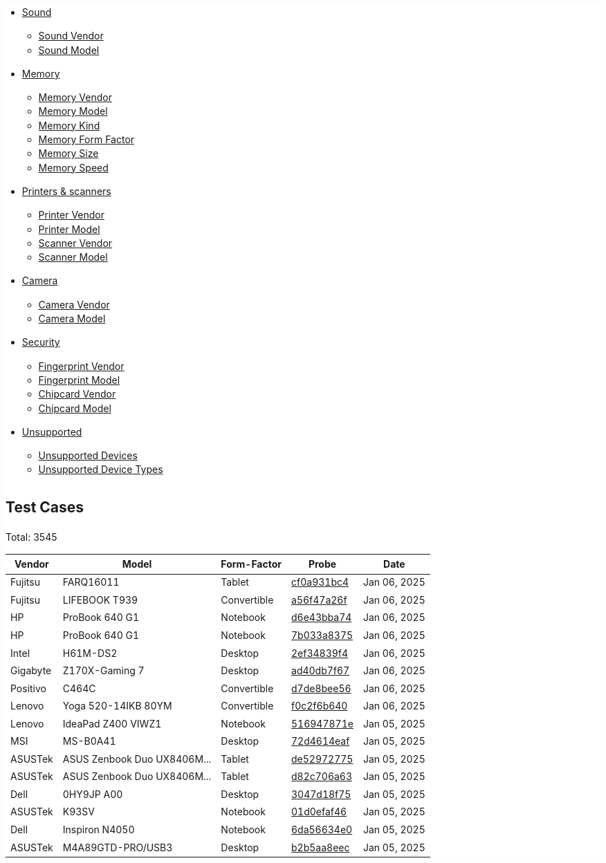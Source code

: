 * [ Sound ](#sound)
  - [ Sound Vendor             ](#sound-vendor)
  - [ Sound Model              ](#sound-model)

* [ Memory ](#memory)
  - [ Memory Vendor            ](#memory-vendor)
  - [ Memory Model             ](#memory-model)
  - [ Memory Kind              ](#memory-kind)
  - [ Memory Form Factor       ](#memory-form-factor)
  - [ Memory Size              ](#memory-size)
  - [ Memory Speed             ](#memory-speed)

* [ Printers & scanners ](#printers--scanners)
  - [ Printer Vendor           ](#printer-vendor)
  - [ Printer Model            ](#printer-model)
  - [ Scanner Vendor           ](#scanner-vendor)
  - [ Scanner Model            ](#scanner-model)

* [ Camera ](#camera)
  - [ Camera Vendor            ](#camera-vendor)
  - [ Camera Model             ](#camera-model)

* [ Security ](#security)
  - [ Fingerprint Vendor       ](#fingerprint-vendor)
  - [ Fingerprint Model        ](#fingerprint-model)
  - [ Chipcard Vendor          ](#chipcard-vendor)
  - [ Chipcard Model           ](#chipcard-model)

* [ Unsupported ](#unsupported)
  - [ Unsupported Devices      ](#unsupported-devices)
  - [ Unsupported Device Types ](#unsupported-device-types)


Test Cases
----------

Total: 3545

| Vendor        | Model                       | Form-Factor | Probe                                                      | Date         |
|---------------|-----------------------------|-------------|------------------------------------------------------------|--------------|
| Fujitsu       | FARQ16011                   | Tablet      | [cf0a931bc4](https://linux-hardware.org/?probe=cf0a931bc4) | Jan 06, 2025 |
| Fujitsu       | LIFEBOOK T939               | Convertible | [a56f47a26f](https://linux-hardware.org/?probe=a56f47a26f) | Jan 06, 2025 |
| HP            | ProBook 640 G1              | Notebook    | [d6e43bba74](https://linux-hardware.org/?probe=d6e43bba74) | Jan 06, 2025 |
| HP            | ProBook 640 G1              | Notebook    | [7b033a8375](https://linux-hardware.org/?probe=7b033a8375) | Jan 06, 2025 |
| Intel         | H61M-DS2                    | Desktop     | [2ef34839f4](https://linux-hardware.org/?probe=2ef34839f4) | Jan 06, 2025 |
| Gigabyte      | Z170X-Gaming 7              | Desktop     | [ad40db7f67](https://linux-hardware.org/?probe=ad40db7f67) | Jan 06, 2025 |
| Positivo      | C464C                       | Convertible | [d7de8bee56](https://linux-hardware.org/?probe=d7de8bee56) | Jan 06, 2025 |
| Lenovo        | Yoga 520-14IKB 80YM         | Convertible | [f0c2f6b640](https://linux-hardware.org/?probe=f0c2f6b640) | Jan 06, 2025 |
| Lenovo        | IdeaPad Z400 VIWZ1          | Notebook    | [516947871e](https://linux-hardware.org/?probe=516947871e) | Jan 05, 2025 |
| MSI           | MS-B0A41                    | Desktop     | [72d4614eaf](https://linux-hardware.org/?probe=72d4614eaf) | Jan 05, 2025 |
| ASUSTek       | ASUS Zenbook Duo UX8406M... | Tablet      | [de52972775](https://linux-hardware.org/?probe=de52972775) | Jan 05, 2025 |
| ASUSTek       | ASUS Zenbook Duo UX8406M... | Tablet      | [d82c706a63](https://linux-hardware.org/?probe=d82c706a63) | Jan 05, 2025 |
| Dell          | 0HY9JP A00                  | Desktop     | [3047d18f75](https://linux-hardware.org/?probe=3047d18f75) | Jan 05, 2025 |
| ASUSTek       | K93SV                       | Notebook    | [01d0efaf46](https://linux-hardware.org/?probe=01d0efaf46) | Jan 05, 2025 |
| Dell          | Inspiron N4050              | Notebook    | [6da56634e0](https://linux-hardware.org/?probe=6da56634e0) | Jan 05, 2025 |
| ASUSTek       | M4A89GTD-PRO/USB3           | Desktop     | [b2b5aa8eec](https://linux-hardware.org/?probe=b2b5aa8eec) | Jan 05, 2025 |